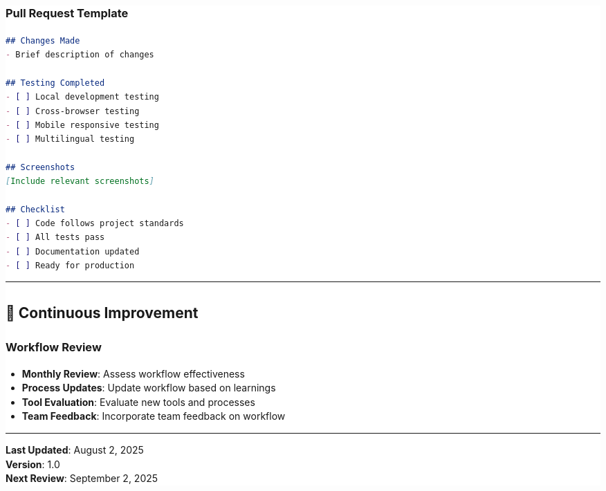 ### Pull Request Template
```markdown
## Changes Made
- Brief description of changes

## Testing Completed
- [ ] Local development testing
- [ ] Cross-browser testing
- [ ] Mobile responsive testing
- [ ] Multilingual testing

## Screenshots
[Include relevant screenshots]

## Checklist
- [ ] Code follows project standards
- [ ] All tests pass
- [ ] Documentation updated
- [ ] Ready for production
```

---

## 🔄 Continuous Improvement

### Workflow Review
- **Monthly Review**: Assess workflow effectiveness
- **Process Updates**: Update workflow based on learnings
- **Tool Evaluation**: Evaluate new tools and processes
- **Team Feedback**: Incorporate team feedback on workflow

---

**Last Updated**: August 2, 2025  
**Version**: 1.0  
**Next Review**: September 2, 2025
